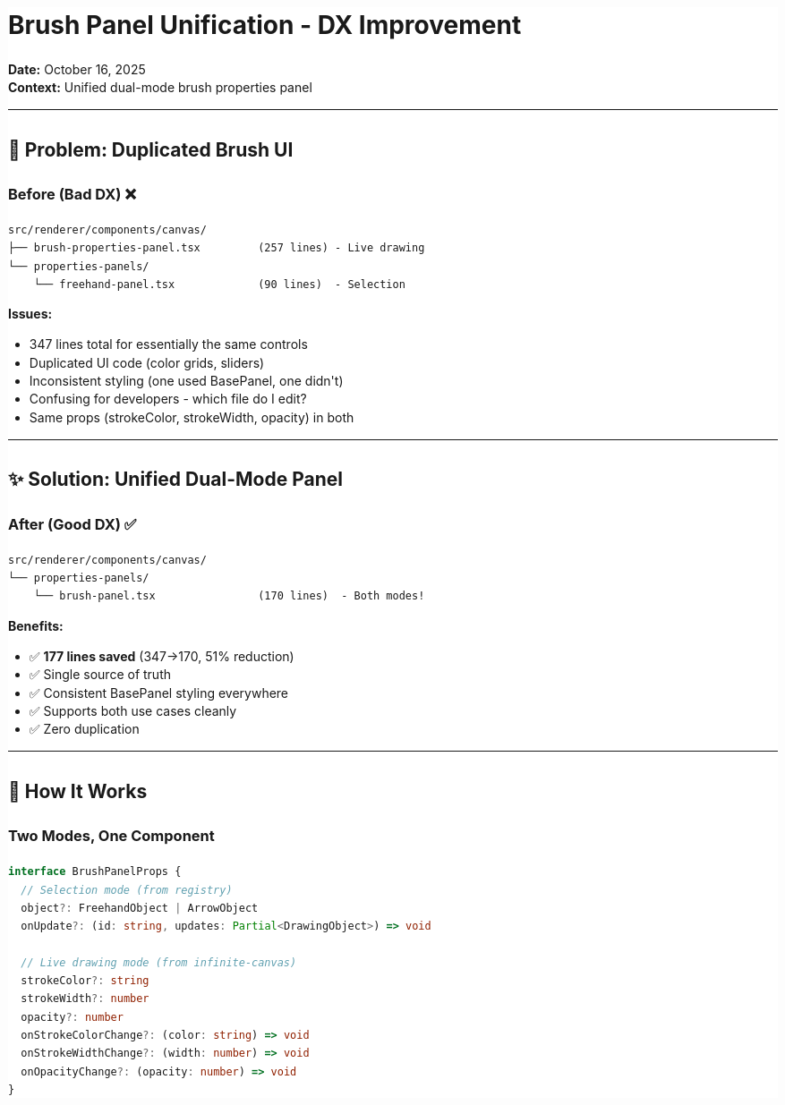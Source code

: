 # Brush Panel Unification - DX Improvement

**Date:** October 16, 2025  
**Context:** Unified dual-mode brush properties panel

---

## 🎯 Problem: Duplicated Brush UI

### Before (Bad DX) ❌
```
src/renderer/components/canvas/
├── brush-properties-panel.tsx         (257 lines) - Live drawing
└── properties-panels/
    └── freehand-panel.tsx             (90 lines)  - Selection
```

**Issues:**
- 347 lines total for essentially the same controls
- Duplicated UI code (color grids, sliders)
- Inconsistent styling (one used BasePanel, one didn't)
- Confusing for developers - which file do I edit?
- Same props (strokeColor, strokeWidth, opacity) in both

---

## ✨ Solution: Unified Dual-Mode Panel

### After (Good DX) ✅
```
src/renderer/components/canvas/
└── properties-panels/
    └── brush-panel.tsx                (170 lines)  - Both modes!
```

**Benefits:**
- ✅ **177 lines saved** (347→170, 51% reduction)
- ✅ Single source of truth
- ✅ Consistent BasePanel styling everywhere
- ✅ Supports both use cases cleanly
- ✅ Zero duplication

---

## 🔧 How It Works

### Two Modes, One Component

```typescript
interface BrushPanelProps {
  // Selection mode (from registry)
  object?: FreehandObject | ArrowObject
  onUpdate?: (id: string, updates: Partial<DrawingObject>) => void

  // Live drawing mode (from infinite-canvas)
  strokeColor?: string
  strokeWidth?: number
  opacity?: number
  onStrokeColorChange?: (color: string) => void
  onStrokeWidthChange?: (width: number) => void
  onOpacityChange?: (opacity: number) => void
}
```